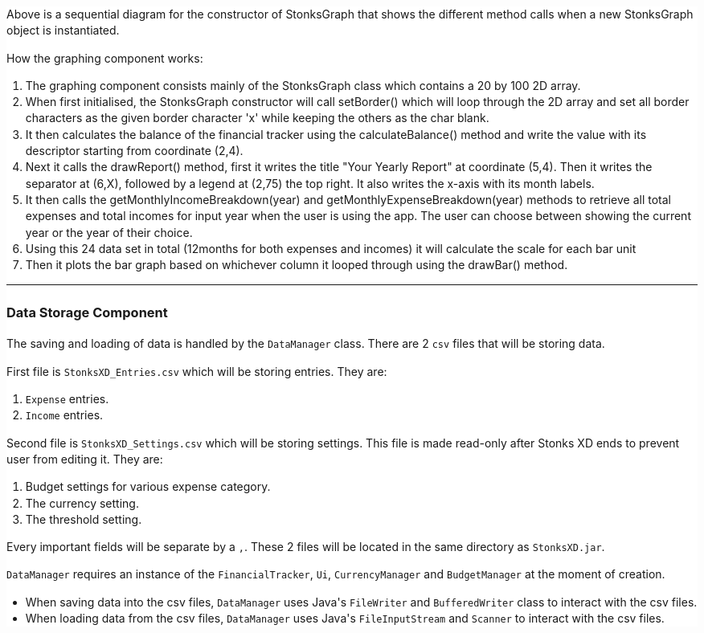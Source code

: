 Above is a sequential diagram for the constructor of StonksGraph that shows the different method calls when a new StonksGraph object is instantiated.



How the graphing component works:
1. The graphing component consists mainly of the StonksGraph class which contains a 20 by 100 2D array.
2. When first initialised, the StonksGraph constructor will call setBorder() which will loop through the 2D array and set
   all border characters as the given border character 'x' while keeping the others as the char blank.
3. It then calculates the balance of the financial tracker using the calculateBalance() method and write the value with its descriptor starting from coordinate (2,4).
4. Next it calls the drawReport() method, first it writes the title "Your Yearly Report" at coordinate (5,4).
   Then it writes the separator at (6,X), followed by a legend at (2,75) the top right. It also writes the x-axis with its month labels.
5. It then calls the getMonthlyIncomeBreakdown(year) and getMonthlyExpenseBreakdown(year) methods to retrieve all total expenses and total incomes
   for input year when the user is using the app. The user can choose between showing the current year or the year of their choice.
6. Using this 24 data set in total (12months for both expenses and incomes) it will calculate the scale for each bar unit
7. Then it plots the bar graph based on whichever column it looped through using the drawBar() method.



---

### Data Storage Component

The saving and loading of data is handled by the `DataManager` class. There are 2 `csv` files that will be storing 
data. 

First file is `StonksXD_Entries.csv` which will be storing entries. They are:
1. `Expense` entries.
2. `Income` entries.

Second file is `StonksXD_Settings.csv` which will be storing settings. This file is made read-only after Stonks XD 
ends to prevent user from editing it. They are:
1. Budget settings for various expense category.
2. The currency setting.
3. The threshold setting.

Every important fields will be separate by a `,`. 
These 2 files will be located in the same directory as `StonksXD.jar`.

`DataManager` requires an instance of the `FinancialTracker`, `Ui`, `CurrencyManager` and `BudgetManager` 
at the moment of creation. 

- When saving data into the csv files, `DataManager` uses Java's `FileWriter` and `BufferedWriter` class to 
interact with the csv files.
- When loading data from the csv files, `DataManager` uses Java's `FileInputStream` and `Scanner` to interact with 
the csv files. 
